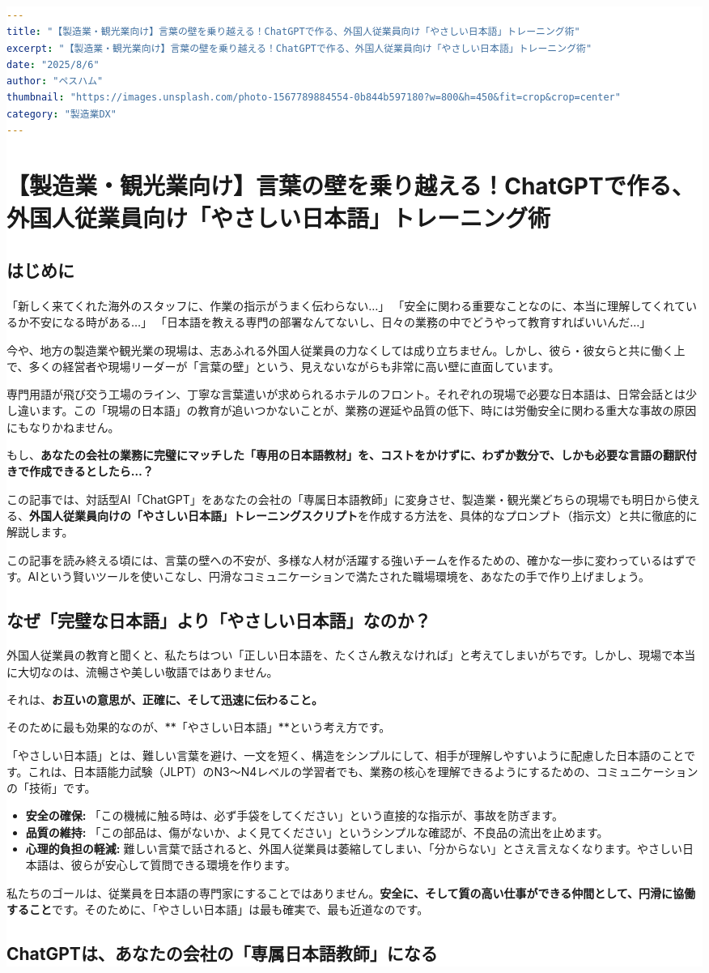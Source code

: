 ```yaml
---
title: "【製造業・観光業向け】言葉の壁を乗り越える！ChatGPTで作る、外国人従業員向け「やさしい日本語」トレーニング術"
excerpt: "【製造業・観光業向け】言葉の壁を乗り越える！ChatGPTで作る、外国人従業員向け「やさしい日本語」トレーニング術"
date: "2025/8/6"
author: "ペスハム"
thumbnail: "https://images.unsplash.com/photo-1567789884554-0b844b597180?w=800&h=450&fit=crop&crop=center"
category: "製造業DX"
---
```


# 【製造業・観光業向け】言葉の壁を乗り越える！ChatGPTで作る、外国人従業員向け「やさしい日本語」トレーニング術

## はじめに

「新しく来てくれた海外のスタッフに、作業の指示がうまく伝わらない…」
「安全に関わる重要なことなのに、本当に理解してくれているか不安になる時がある…」
「日本語を教える専門の部署なんてないし、日々の業務の中でどうやって教育すればいいんだ…」

今や、地方の製造業や観光業の現場は、志あふれる外国人従業員の力なくしては成り立ちません。しかし、彼ら・彼女らと共に働く上で、多くの経営者や現場リーダーが「言葉の壁」という、見えないながらも非常に高い壁に直面しています。

専門用語が飛び交う工場のライン、丁寧な言葉遣いが求められるホテルのフロント。それぞれの現場で必要な日本語は、日常会話とは少し違います。この「現場の日本語」の教育が追いつかないことが、業務の遅延や品質の低下、時には労働安全に関わる重大な事故の原因にもなりかねません。

もし、**あなたの会社の業務に完璧にマッチした「専用の日本語教材」を、コストをかけずに、わずか数分で、しかも必要な言語の翻訳付きで作成できるとしたら…？**

この記事では、対話型AI「ChatGPT」をあなたの会社の「専属日本語教師」に変身させ、製造業・観光業どちらの現場でも明日から使える、**外国人従業員向けの「やさしい日本語」トレーニングスクリプト**を作成する方法を、具体的なプロンプト（指示文）と共に徹底的に解説します。

この記事を読み終える頃には、言葉の壁への不安が、多様な人材が活躍する強いチームを作るための、確かな一歩に変わっているはずです。AIという賢いツールを使いこなし、円滑なコミュニケーションで満たされた職場環境を、あなたの手で作り上げましょう。

## なぜ「完璧な日本語」より「やさしい日本語」なのか？

外国人従業員の教育と聞くと、私たちはつい「正しい日本語を、たくさん教えなければ」と考えてしまいがちです。しかし、現場で本当に大切なのは、流暢さや美しい敬語ではありません。

それは、**お互いの意思が、正確に、そして迅速に伝わること。**

そのために最も効果的なのが、**「やさしい日本語」**という考え方です。

「やさしい日本語」とは、難しい言葉を避け、一文を短く、構造をシンプルにして、相手が理解しやすいように配慮した日本語のことです。これは、日本語能力試験（JLPT）のN3〜N4レベルの学習者でも、業務の核心を理解できるようにするための、コミュニケーションの「技術」です。

*   **安全の確保:** 「この機械に触る時は、必ず手袋をしてください」という直接的な指示が、事故を防ぎます。
*   **品質の維持:** 「この部品は、傷がないか、よく見てください」というシンプルな確認が、不良品の流出を止めます。
*   **心理的負担の軽減:** 難しい言葉で話されると、外国人従業員は萎縮してしまい、「分からない」とさえ言えなくなります。やさしい日本語は、彼らが安心して質問できる環境を作ります。

私たちのゴールは、従業員を日本語の専門家にすることではありません。**安全に、そして質の高い仕事ができる仲間として、円滑に協働すること**です。そのために、「やさしい日本語」は最も確実で、最も近道なのです。

## ChatGPTは、あなたの会社の「専属日本語教師」になる
